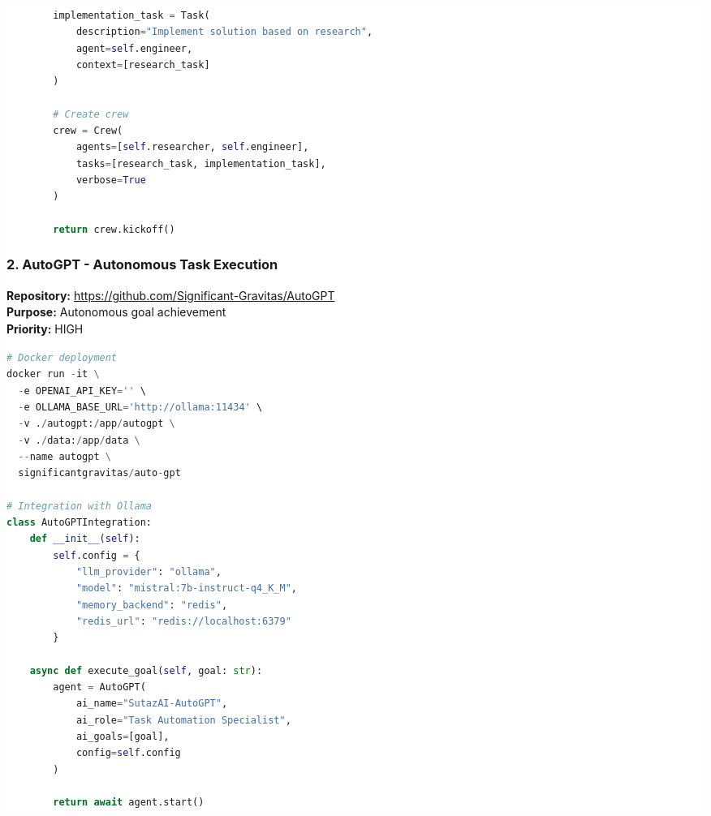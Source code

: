 ```python
        implementation_task = Task(
            description="Implement solution based on research",
            agent=self.engineer,
            context=[research_task]
        )
        
        # Create crew
        crew = Crew(
            agents=[self.researcher, self.engineer],
            tasks=[research_task, implementation_task],
            verbose=True
        )
        
        return crew.kickoff()
```

### 2. AutoGPT - Autonomous Task Execution
**Repository:** https://github.com/Significant-Gravitas/AutoGPT  
**Purpose:** Autonomous goal achievement  
**Priority:** HIGH

```python
# Docker deployment
docker run -it \
  -e OPENAI_API_KEY='' \
  -e OLLAMA_BASE_URL='http://ollama:11434' \
  -v ./autogpt:/app/autogpt \
  -v ./data:/app/data \
  --name autogpt \
  significantgravitas/auto-gpt

# Integration with Ollama
class AutoGPTIntegration:
    def __init__(self):
        self.config = {
            "llm_provider": "ollama",
            "model": "mistral:7b-instruct-q4_K_M",
            "memory_backend": "redis",
            "redis_url": "redis://localhost:6379"
        }
    
    async def execute_goal(self, goal: str):
        agent = AutoGPT(
            ai_name="SutazAI-AutoGPT",
            ai_role="Task Automation Specialist",
            ai_goals=[goal],
            config=self.config
        )
        
        return await agent.start()
```
